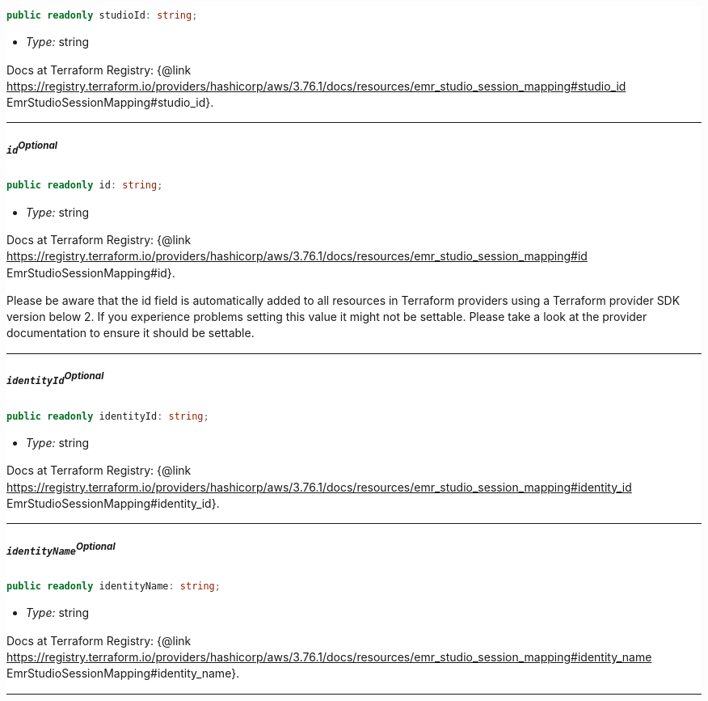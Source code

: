 ```typescript
public readonly studioId: string;
```

- *Type:* string

Docs at Terraform Registry: {@link https://registry.terraform.io/providers/hashicorp/aws/3.76.1/docs/resources/emr_studio_session_mapping#studio_id EmrStudioSessionMapping#studio_id}.

---

##### `id`<sup>Optional</sup> <a name="id" id="@cdktf/aws-cdk.emrStudioSessionMapping.EmrStudioSessionMappingConfig.property.id"></a>

```typescript
public readonly id: string;
```

- *Type:* string

Docs at Terraform Registry: {@link https://registry.terraform.io/providers/hashicorp/aws/3.76.1/docs/resources/emr_studio_session_mapping#id EmrStudioSessionMapping#id}.

Please be aware that the id field is automatically added to all resources in Terraform providers using a Terraform provider SDK version below 2.
If you experience problems setting this value it might not be settable. Please take a look at the provider documentation to ensure it should be settable.

---

##### `identityId`<sup>Optional</sup> <a name="identityId" id="@cdktf/aws-cdk.emrStudioSessionMapping.EmrStudioSessionMappingConfig.property.identityId"></a>

```typescript
public readonly identityId: string;
```

- *Type:* string

Docs at Terraform Registry: {@link https://registry.terraform.io/providers/hashicorp/aws/3.76.1/docs/resources/emr_studio_session_mapping#identity_id EmrStudioSessionMapping#identity_id}.

---

##### `identityName`<sup>Optional</sup> <a name="identityName" id="@cdktf/aws-cdk.emrStudioSessionMapping.EmrStudioSessionMappingConfig.property.identityName"></a>

```typescript
public readonly identityName: string;
```

- *Type:* string

Docs at Terraform Registry: {@link https://registry.terraform.io/providers/hashicorp/aws/3.76.1/docs/resources/emr_studio_session_mapping#identity_name EmrStudioSessionMapping#identity_name}.

---



